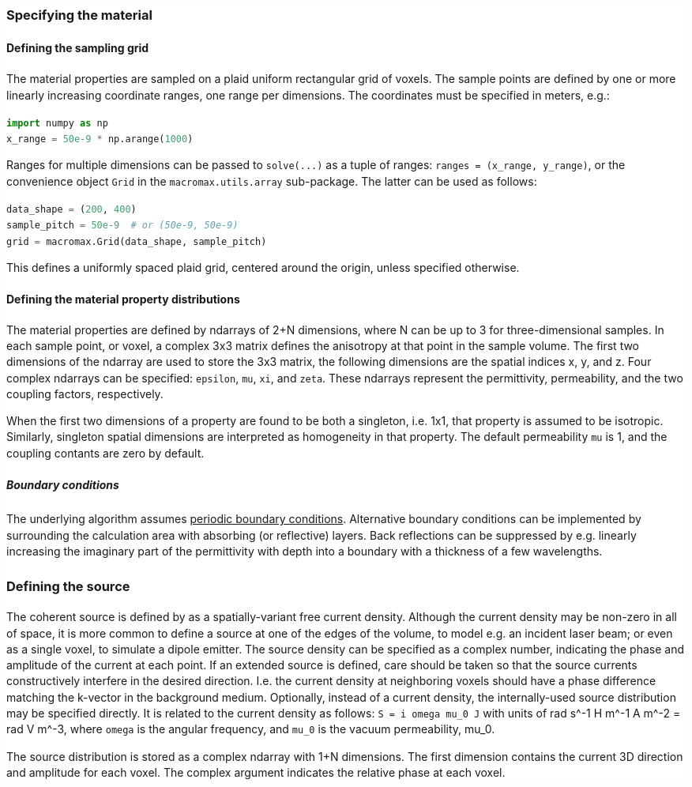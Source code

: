 ### Specifying the material
#### Defining the sampling grid
The material properties are sampled on a plaid uniform rectangular grid of voxels. The sample points are defined by one or more linearly increasing coordinate ranges, one range per dimensions. The coordinates must be specified in meters, e.g.:

```python
import numpy as np
x_range = 50e-9 * np.arange(1000)
```

Ranges for multiple dimensions can be passed to ````solve(...)```` as a tuple of ranges:
````ranges = (x_range, y_range)````, or the convenience object `Grid` in 
the `macromax.utils.array` sub-package. The latter can be used as follows:

```python
data_shape = (200, 400)
sample_pitch = 50e-9  # or (50e-9, 50e-9)
grid = macromax.Grid(data_shape, sample_pitch)
```
This defines a uniformly spaced plaid grid, centered around the origin,
unless specified otherwise.


#### Defining the material property distributions
The material properties are defined by ndarrays of 2+N dimensions, where N can be up to 3 for three-dimensional samples. In each sample point, or voxel, a complex 3x3 matrix defines the anisotropy at that point in the sample volume. The first two dimensions of the ndarray are used to store the 3x3 matrix, the following dimensions are the spatial indices x, y, and z. Four complex ndarrays can be specified: ````epsilon````, ````mu````, ````xi````, and ````zeta````. These ndarrays represent the permittivity, permeability, and the two coupling factors, respectively.

When the first two dimensions of a property are found to be both a singleton, i.e. 1x1, that property is assumed to be isotropic. Similarly, singleton spatial dimensions are interpreted as homogeneity in that property. 
The default permeability `mu` is 1, and the coupling contants are zero by default.

##### Boundary conditions
The underlying algorithm assumes [periodic boundary conditions](https://en.wikipedia.org/wiki/Periodic_boundary_conditions).
Alternative boundary conditions can be implemented by surrounding the calculation area with absorbing (or reflective) layers.
Back reflections can be suppressed by e.g. linearly increasing the imaginary part of the permittivity with depth into a boundary with a thickness of a few wavelengths.

### Defining the source
The coherent source is defined by as a spatially-variant free current density.
Although the current density may be non-zero in all of space, it is more common to
define a source at one of the edges of the volume, to model e.g. an incident laser beam;
or even as a single voxel, to simulate a dipole emitter.
The source density can be specified as a complex number, indicating the phase
and amplitude of the current at each point. If an extended source is defined,
care should be taken so that the source currents constructively interfere
in the desired direction. I.e. the current density at neighboring voxels should
have a phase difference matching the k-vector in the background medium.
Optionally, instead of a current density, the internally-used source distribution may be
specified directly. It is related to the current density as follows: `S = i omega mu_0 J` with units of rad s^-1 H m^-1 A m^-2 = rad V m^-3,
where `omega` is the angular frequency, and `mu_0` is the vacuum permeability, mu_0. 

The source distribution is stored as a complex ndarray with 1+N dimensions.
The first dimension contains the current 3D direction and amplitude for each voxel. The complex argument indicates the relative phase at each voxel.

````